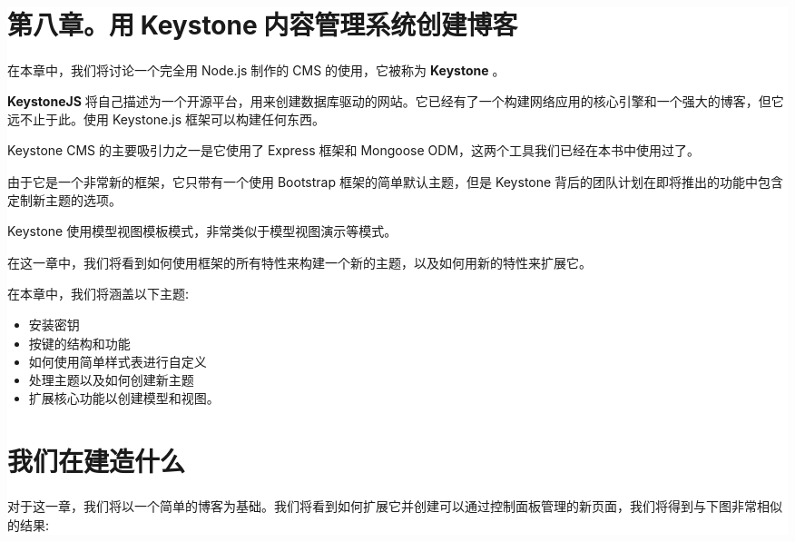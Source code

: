# 第八章。用 Keystone 内容管理系统创建博客

在本章中，我们将讨论一个完全用 Node.js 制作的 CMS 的使用，它被称为 **Keystone** 。

**KeystoneJS** 将自己描述为一个开源平台，用来创建数据库驱动的网站。它已经有了一个构建网络应用的核心引擎和一个强大的博客，但它远不止于此。使用 Keystone.js 框架可以构建任何东西。

Keystone CMS 的主要吸引力之一是它使用了 Express 框架和 Mongoose ODM，这两个工具我们已经在本书中使用过了。

由于它是一个非常新的框架，它只带有一个使用 Bootstrap 框架的简单默认主题，但是 Keystone 背后的团队计划在即将推出的功能中包含定制新主题的选项。

Keystone 使用模型视图模板模式，非常类似于模型视图演示等模式。

在这一章中，我们将看到如何使用框架的所有特性来构建一个新的主题，以及如何用新的特性来扩展它。

在本章中，我们将涵盖以下主题:

*   安装密钥
*   按键的结构和功能
*   如何使用简单样式表进行自定义
*   处理主题以及如何创建新主题
*   扩展核心功能以创建模型和视图。

# 我们在建造什么

对于这一章，我们将以一个简单的博客为基础。我们将看到如何扩展它并创建可以通过控制面板管理的新页面，我们将得到与下图非常相似的结果:

